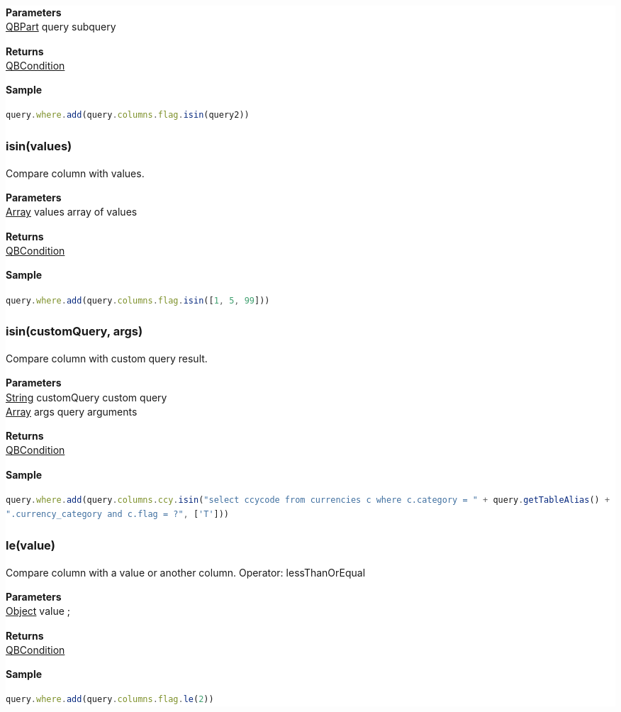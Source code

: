 **Parameters**\
[QBPart](qbpart.md) query subquery

**Returns**\
[QBCondition](qbcondition.md)

**Sample**

```javascript
query.where.add(query.columns.flag.isin(query2))
```

### isin(values)

Compare column with values.

**Parameters**\
[Array](../js-lib/array.md) values array of values

**Returns**\
[QBCondition](qbcondition.md)

**Sample**

```javascript
query.where.add(query.columns.flag.isin([1, 5, 99]))
```

### isin(customQuery, args)

Compare column with custom query result.

**Parameters**\
[String](../js-lib/string.md) customQuery custom query\
[Array](../js-lib/array.md) args query arguments

**Returns**\
[QBCondition](qbcondition.md)

**Sample**

```javascript
query.where.add(query.columns.ccy.isin("select ccycode from currencies c where c.category = " + query.getTableAlias() + ".currency_category and c.flag = ?", ['T']))
```

### le(value)

Compare column with a value or another column. Operator: lessThanOrEqual

**Parameters**\
[Object](../js-lib/object.md) value ;

**Returns**\
[QBCondition](qbcondition.md)

**Sample**

```javascript
query.where.add(query.columns.flag.le(2))
```
